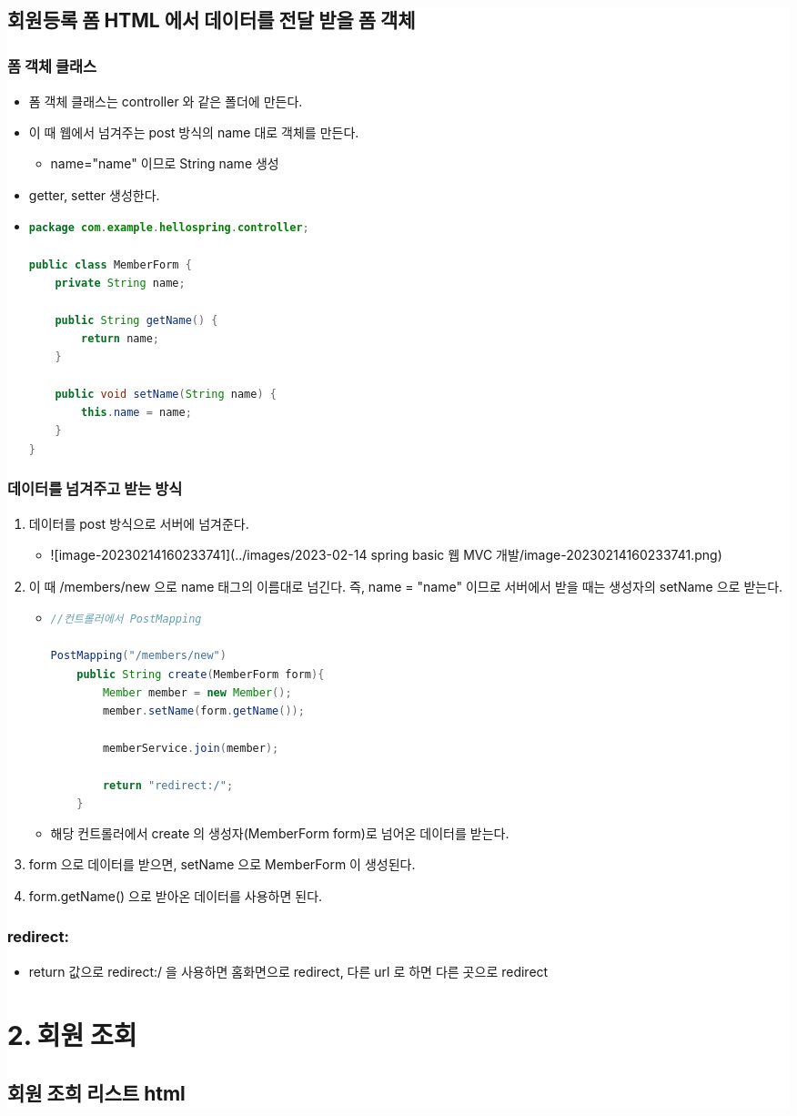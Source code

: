 ## 회원등록 폼 HTML 에서 데이터를 전달 받을 폼 객체

### 폼 객체 클래스

- 폼 객체 클래스는 controller 와 같은 폴더에 만든다.

- 이 때 웹에서 넘겨주는 post 방식의 name 대로 객체를 만든다. 

  - name="name" 이므로 String name 생성

- getter, setter 생성한다.

- ```java
  package com.example.hellospring.controller;
  
  public class MemberForm {
      private String name;
  
      public String getName() {
          return name;
      }
  
      public void setName(String name) {
          this.name = name;
      }
  }
  ```



### 데이터를 넘겨주고 받는 방식

1. 데이터를 post 방식으로 서버에 넘겨준다. 

   - ![image-20230214160233741](../images/2023-02-14 spring basic 웹 MVC 개발/image-20230214160233741.png)

2. 이 때 /members/new 으로 name 태그의 이름대로 넘긴다. 즉, name = "name" 이므로 서버에서 받을 때는 생성자의 setName 으로 받는다.

   - ```java
     //컨트롤러에서 PostMapping
     
     PostMapping("/members/new")
         public String create(MemberForm form){
             Member member = new Member();
             member.setName(form.getName());
     
             memberService.join(member);
     
             return "redirect:/";
         }
     ```

   - 해당 컨트롤러에서 create 의 생성자(MemberForm form)로 넘어온 데이터를 받는다.

3. form 으로 데이터를 받으면, setName 으로 MemberForm 이 생성된다.

4. form.getName() 으로 받아온 데이터를 사용하면 된다.

### redirect:

- return 값으로 redirect:/ 을 사용하면 홈화면으로 redirect, 다른 url 로 하면 다른 곳으로 redirect

# 2. 회원 조회

## 회원 조희 리스트 html
  ```